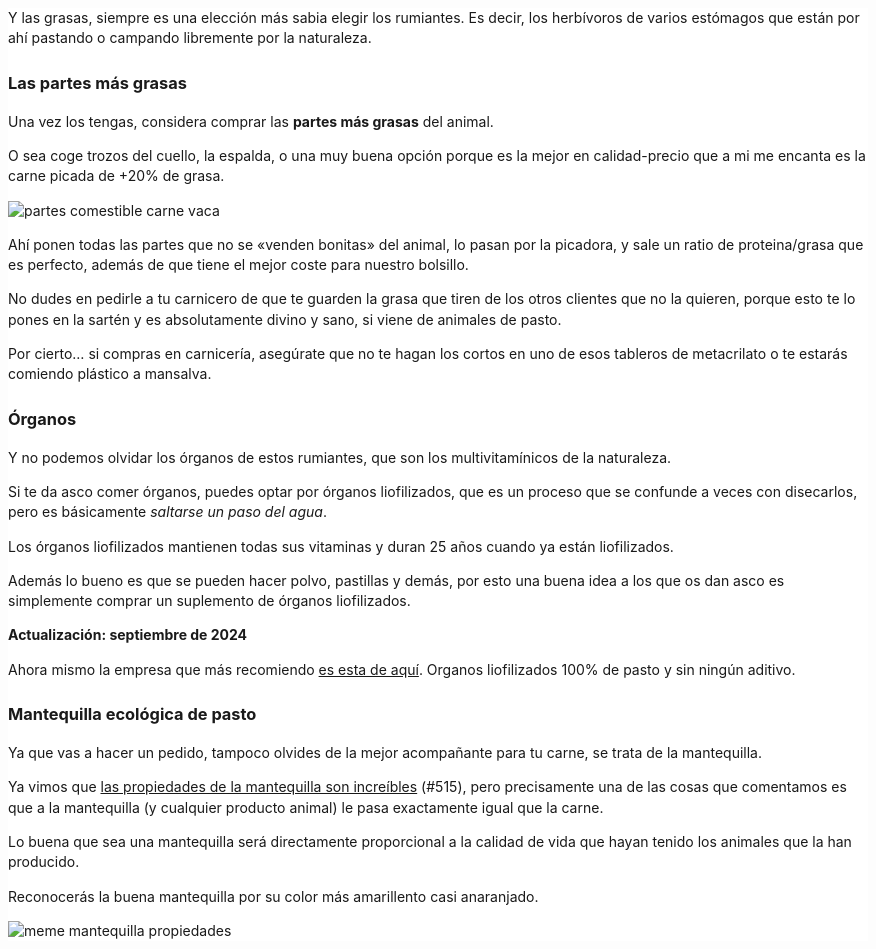 Y las grasas, siempre es una elección más sabia elegir los rumiantes. Es decir, los herbívoros de varios estómagos que están por ahí pastando o campando libremente por la naturaleza.

### Las partes más grasas

Una vez los tengas, considera comprar las **partes más grasas** del animal.

O sea coge trozos del cuello, la espalda, o una muy buena opción porque es la mejor en calidad-precio que a mi me encanta es la carne picada de +20% de grasa.

![partes comestible carne vaca](./wp-content/uploads/2023/07partes-comestible-carne-vaca.jpeg)

Ahí ponen todas las partes que no se «venden bonitas» del animal, lo pasan por la picadora, y sale un ratio de proteina/grasa que es perfecto, además de que tiene el mejor coste para nuestro bolsillo.

No dudes en pedirle a tu carnicero de que te guarden la grasa que tiren de los otros clientes que no la quieren, porque esto te lo pones en la sartén y es absolutamente divino y sano, si viene de animales de pasto.

Por cierto… si compras en carnicería, asegúrate que no te hagan los cortos en uno de esos tableros de metacrilato o te estarás comiendo plástico a mansalva.

### Órganos

Y no podemos olvidar los órganos de estos rumiantes, que son los multivitamínicos de la naturaleza.

Si te da asco comer órganos, puedes optar por órganos liofilizados, que es un proceso que se confunde a veces con disecarlos, pero es básicamente _saltarse un paso del agua_.

Los órganos liofilizados mantienen todas sus vitaminas y duran 25 años cuando ya están liofilizados.

Además lo bueno es que se pueden hacer polvo, pastillas y demás, por esto una buena idea a los que os dan asco es simplemente comprar un suplemento de órganos liofilizados.

**Actualización: septiembre de 2024**

Ahora mismo la empresa que más recomiendo [es esta de aquí](https://pau.ninja/organos-liofilizados). Organos liofilizados 100% de pasto y sin ningún aditivo.

### Mantequilla ecológica de pasto

Ya que vas a hacer un pedido, tampoco olvides de la mejor acompañante para tu carne, se trata de la mantequilla.

Ya vimos que [las propiedades de la mantequilla son increíbles](./propiedades-de-la-mantequilla) (#515), pero precisamente una de las cosas que comentamos es que a la mantequilla (y cualquier producto animal) le pasa exactamente igual que la carne.

Lo buena que sea una mantequilla será directamente proporcional a la calidad de vida que hayan tenido los animales que la han producido.

Reconocerás la buena mantequilla por su color más amarillento casi anaranjado.

![meme mantequilla propiedades](./wp-content/uploads/2023/09meme-mantequilla-propiedades.jpeg)
